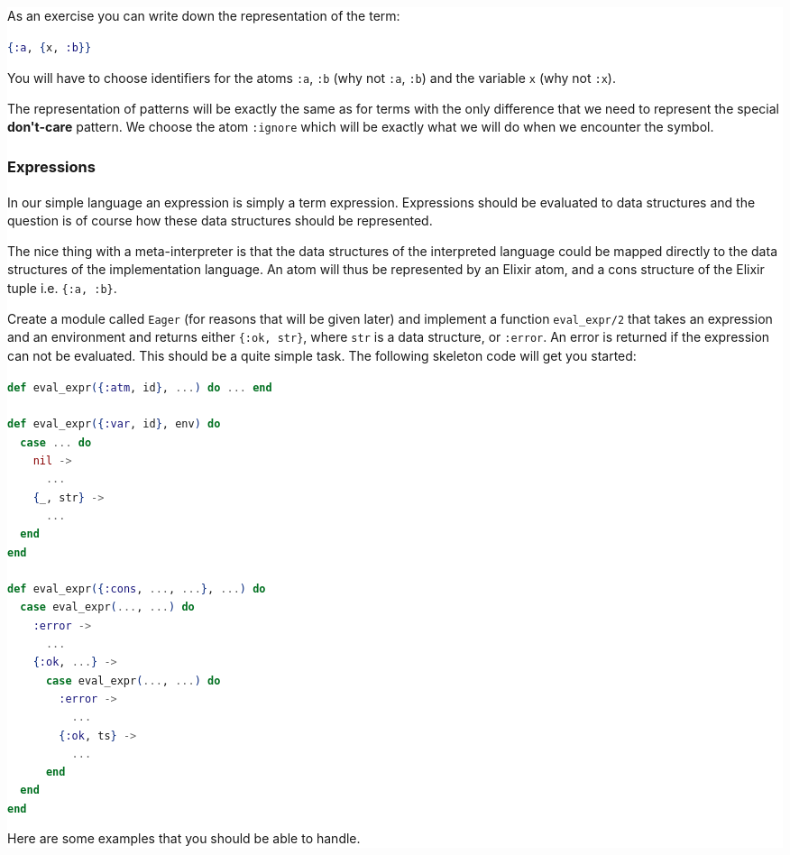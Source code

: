 As an exercise you can write down the representation of the term:

```elixir
{:a, {x, :b}}
```

You will have to choose identifiers for the atoms `:a`, `:b` \(why not `:a`, `:b`\) and the variable `x` \(why not `:x`\).

The representation of patterns will be exactly the same as for terms with the only difference that we need to represent the special **don't-care** pattern. We choose the atom `:ignore` which will be exactly what we will do when we encounter the symbol.

### Expressions

In our simple language an expression is simply a term expression. Expressions should be evaluated to data structures and the question is of course how these data structures should be represented.

The nice thing with a meta-interpreter is that the data structures of the interpreted language could be mapped directly to the data structures of the implementation language. An atom will thus be represented by an Elixir atom, and a cons structure of the Elixir tuple i.e. `{:a, :b}`. 

Create a module called `Eager` \(for reasons that will be given later\) and implement a function `eval_expr/2` that takes an expression and an environment and returns either `{:ok, str}`, where `str` is a data structure, or `:error`. An error is returned if the expression can not be evaluated. This should be a quite simple task. The following skeleton code will get you started:

```elixir
def eval_expr({:atm, id}, ...) do ... end

def eval_expr({:var, id}, env) do
  case ... do
    nil ->
      ...
    {_, str} ->
      ...
  end
end

def eval_expr({:cons, ..., ...}, ...) do
  case eval_expr(..., ...) do
    :error ->
      ...
    {:ok, ...} ->
      case eval_expr(..., ...) do
        :error ->
          ...
        {:ok, ts} ->
          ...
      end
  end
end
```

Here are some examples that you should be able to handle.
